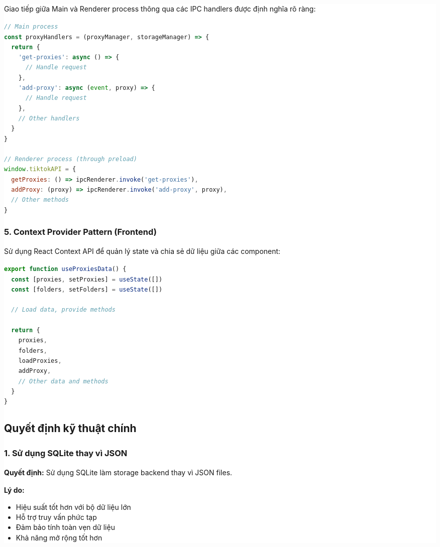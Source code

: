 Giao tiếp giữa Main và Renderer process thông qua các IPC handlers được định nghĩa rõ ràng:

```javascript
// Main process
const proxyHandlers = (proxyManager, storageManager) => {
  return {
    'get-proxies': async () => {
      // Handle request
    },
    'add-proxy': async (event, proxy) => {
      // Handle request
    },
    // Other handlers
  }
}

// Renderer process (through preload)
window.tiktokAPI = {
  getProxies: () => ipcRenderer.invoke('get-proxies'),
  addProxy: (proxy) => ipcRenderer.invoke('add-proxy', proxy),
  // Other methods
}
```

### 5. Context Provider Pattern (Frontend)

Sử dụng React Context API để quản lý state và chia sẻ dữ liệu giữa các component:

```javascript
export function useProxiesData() {
  const [proxies, setProxies] = useState([])
  const [folders, setFolders] = useState([])
  
  // Load data, provide methods
  
  return {
    proxies,
    folders,
    loadProxies,
    addProxy,
    // Other data and methods
  }
}
```

## Quyết định kỹ thuật chính

### 1. Sử dụng SQLite thay vì JSON

**Quyết định:** Sử dụng SQLite làm storage backend thay vì JSON files.

**Lý do:**
- Hiệu suất tốt hơn với bộ dữ liệu lớn
- Hỗ trợ truy vấn phức tạp
- Đảm bảo tính toàn vẹn dữ liệu
- Khả năng mở rộng tốt hơn
